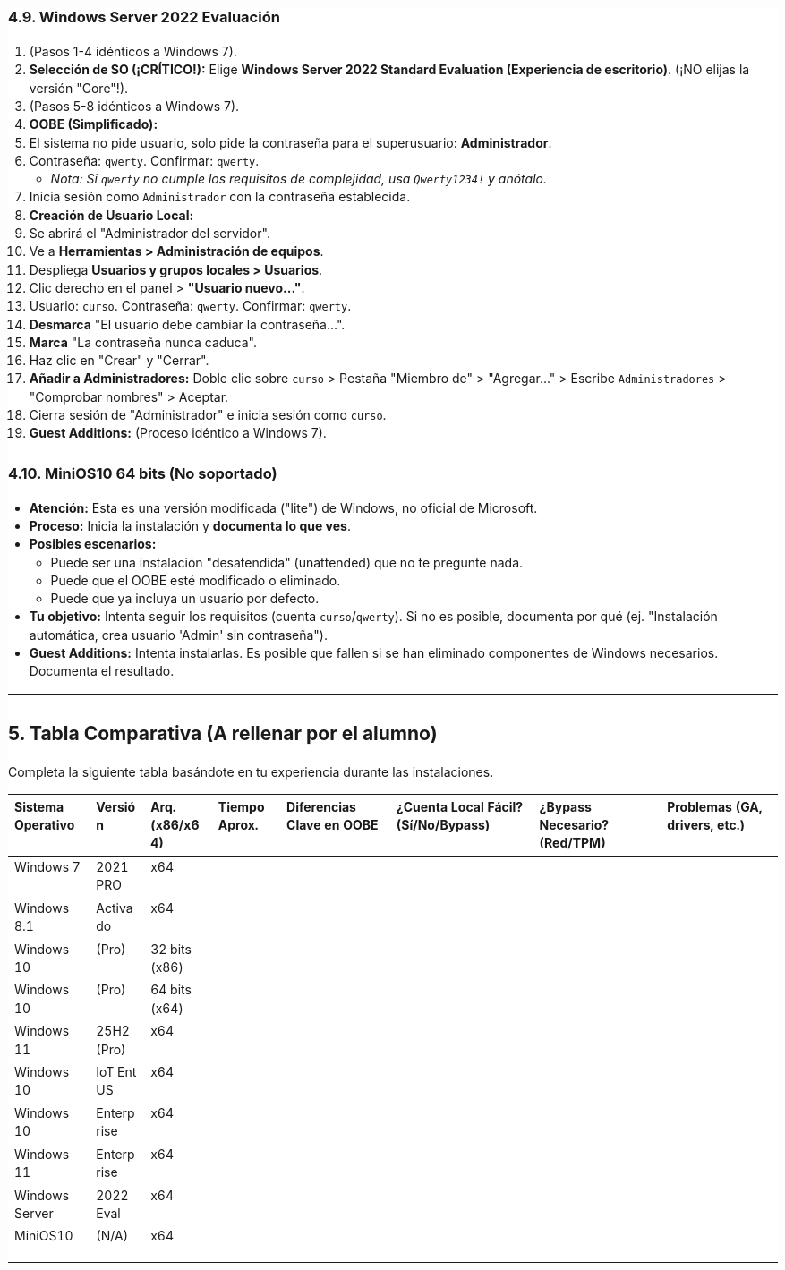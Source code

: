 ### 4.9. Windows Server 2022 Evaluación

1.  (Pasos 1-4 idénticos a Windows 7).
2.  **Selección de SO (¡CRÍTICO!):** Elige **Windows Server 2022 Standard Evaluation (Experiencia de escritorio)**. (¡NO elijas la versión "Core"!).
3.  (Pasos 5-8 idénticos a Windows 7).
4.  **OOBE (Simplificado):**
5.  El sistema no pide usuario, solo pide la contraseña para el superusuario: **Administrador**.
6.  Contraseña: `qwerty`. Confirmar: `qwerty`.
    * *Nota: Si `qwerty` no cumple los requisitos de complejidad, usa `Qwerty1234!` y anótalo.*
7.  Inicia sesión como `Administrador` con la contraseña establecida.
8.  **Creación de Usuario Local:**
9.  Se abrirá el "Administrador del servidor".
10. Ve a **Herramientas > Administración de equipos**.
11. Despliega **Usuarios y grupos locales > Usuarios**.
12. Clic derecho en el panel > **"Usuario nuevo..."**.
13. Usuario: `curso`. Contraseña: `qwerty`. Confirmar: `qwerty`.
14. **Desmarca** "El usuario debe cambiar la contraseña...".
15. **Marca** "La contraseña nunca caduca".
16. Haz clic en "Crear" y "Cerrar".
17. **Añadir a Administradores:** Doble clic sobre `curso` > Pestaña "Miembro de" > "Agregar..." > Escribe `Administradores` > "Comprobar nombres" > Aceptar.
18. Cierra sesión de "Administrador" e inicia sesión como `curso`.
19. **Guest Additions:** (Proceso idéntico a Windows 7).

### 4.10. MiniOS10 64 bits (No soportado)

* **Atención:** Esta es una versión modificada ("lite") de Windows, no oficial de Microsoft.
* **Proceso:** Inicia la instalación y **documenta lo que ves**.
* **Posibles escenarios:**
    * Puede ser una instalación "desatendida" (unattended) que no te pregunte nada.
    * Puede que el OOBE esté modificado o eliminado.
    * Puede que ya incluya un usuario por defecto.
* **Tu objetivo:** Intenta seguir los requisitos (cuenta `curso`/`qwerty`). Si no es posible, documenta por qué (ej. "Instalación automática, crea usuario 'Admin' sin contraseña").
* **Guest Additions:** Intenta instalarlas. Es posible que fallen si se han eliminado componentes de Windows necesarios. Documenta el resultado.

---

## 5. Tabla Comparativa (A rellenar por el alumno)

Completa la siguiente tabla basándote en tu experiencia durante las instalaciones.

| Sistema Operativo | Versión | Arq. (x86/x64) | Tiempo Aprox. | Diferencias Clave en OOBE | ¿Cuenta Local Fácil? (Sí/No/Bypass) | ¿Bypass Necesario? (Red/TPM) | Problemas (GA, drivers, etc.) |
| :--- | :--- | :--- | :--- | :--- | :--- | :--- | :--- |
| Windows 7 | 2021 PRO | x64 | | | | | |
| Windows 8.1 | Activado | x64 | | | | | |
| Windows 10 | (Pro) | 32 bits (x86) | | | | | |
| Windows 10 | (Pro) | 64 bits (x64) | | | | | |
| Windows 11 | 25H2 (Pro) | x64 | | | | | |
| Windows 10 | IoT Ent US | x64 | | | | | |
| Windows 10 | Enterprise | x64 | | | | | |
| Windows 11 | Enterprise | x64 | | | | | |
| Windows Server | 2022 Eval | x64 | | | | | |
| MiniOS10 | (N/A) | x64 | | | | | |

---